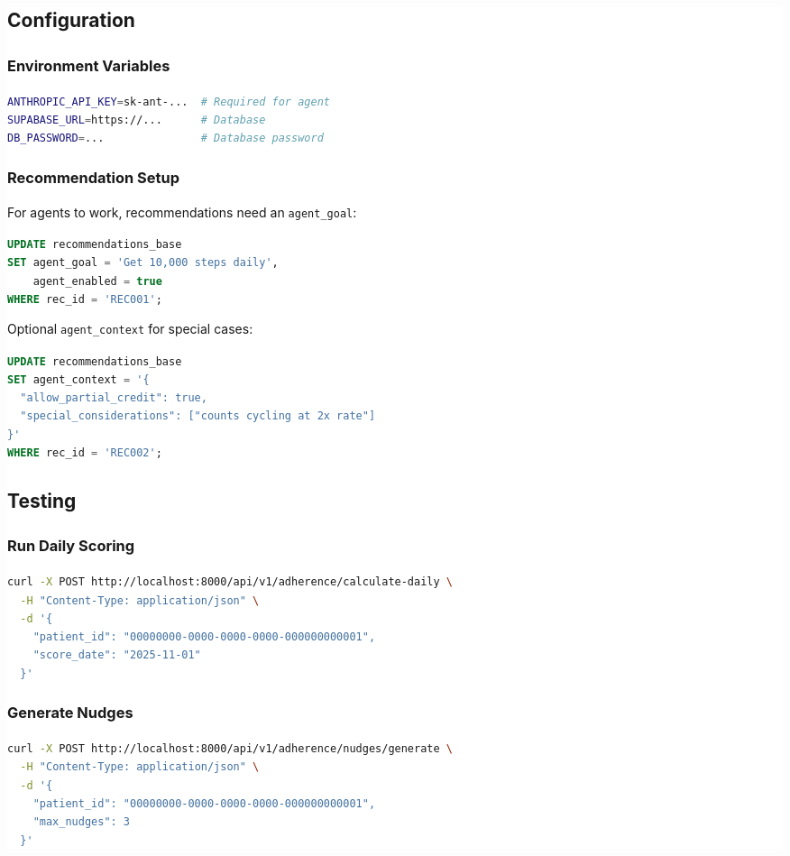 ## Configuration

### Environment Variables
```bash
ANTHROPIC_API_KEY=sk-ant-...  # Required for agent
SUPABASE_URL=https://...      # Database
DB_PASSWORD=...               # Database password
```

### Recommendation Setup

For agents to work, recommendations need an `agent_goal`:

```sql
UPDATE recommendations_base
SET agent_goal = 'Get 10,000 steps daily',
    agent_enabled = true
WHERE rec_id = 'REC001';
```

Optional `agent_context` for special cases:
```sql
UPDATE recommendations_base
SET agent_context = '{
  "allow_partial_credit": true,
  "special_considerations": ["counts cycling at 2x rate"]
}'
WHERE rec_id = 'REC002';
```

## Testing

### Run Daily Scoring
```bash
curl -X POST http://localhost:8000/api/v1/adherence/calculate-daily \
  -H "Content-Type: application/json" \
  -d '{
    "patient_id": "00000000-0000-0000-0000-000000000001",
    "score_date": "2025-11-01"
  }'
```

### Generate Nudges
```bash
curl -X POST http://localhost:8000/api/v1/adherence/nudges/generate \
  -H "Content-Type: application/json" \
  -d '{
    "patient_id": "00000000-0000-0000-0000-000000000001",
    "max_nudges": 3
  }'
```
